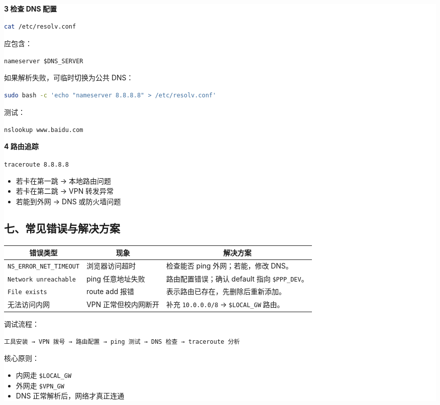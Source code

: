 

**3 检查 DNS 配置**

```bash
cat /etc/resolv.conf
```

应包含：

```
nameserver $DNS_SERVER
```

如果解析失败，可临时切换为公共 DNS：

```bash
sudo bash -c 'echo "nameserver 8.8.8.8" > /etc/resolv.conf'
```

测试：

```bash
nslookup www.baidu.com
```



**4 路由追踪**

```bash title="路由追踪"
traceroute 8.8.8.8
```

* 若卡在第一跳 → 本地路由问题
* 若卡在第二跳 → VPN 转发异常
* 若能到外网 → DNS 或防火墙问题



## 七、常见错误与解决方案

| 错误类型                   | 现象           | 解决方案                              |
| ---------------------- | ------------ | --------------------------------- |
| `NS_ERROR_NET_TIMEOUT` | 浏览器访问超时      | 检查能否 ping 外网；若能，修改 DNS。           |
| `Network unreachable`  | ping 任意地址失败  | 路由配置错误；确认 default 指向 `$PPP_DEV`。  |
| `File exists`          | route add 报错 | 表示路由已存在，先删除后重新添加。                 |
| 无法访问内网                 | VPN 正常但校内网断开 | 补充 `10.0.0.0/8` → `$LOCAL_GW` 路由。 |




调试流程：

```
工具安装 → VPN 拨号 → 路由配置 → ping 测试 → DNS 检查 → traceroute 分析
```

核心原则：

* 内网走 `$LOCAL_GW`
* 外网走 `$VPN_GW`
* DNS 正常解析后，网络才真正连通

